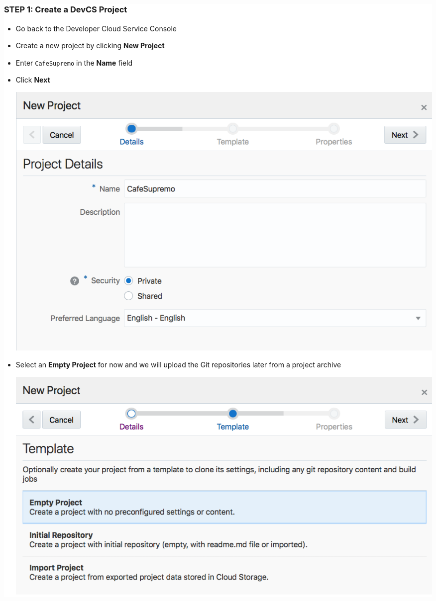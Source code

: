 ### **STEP 1**: Create a DevCS Project

- Go back to the Developer Cloud Service Console

- Create a new project by clicking **New Project**

- Enter `CafeSupremo` in the **Name** field

- Click **Next**

  ![](images/25.png)

- Select an **Empty Project** for now and we will upload the Git repositories later from a project archive

  ![](images/26.png)
